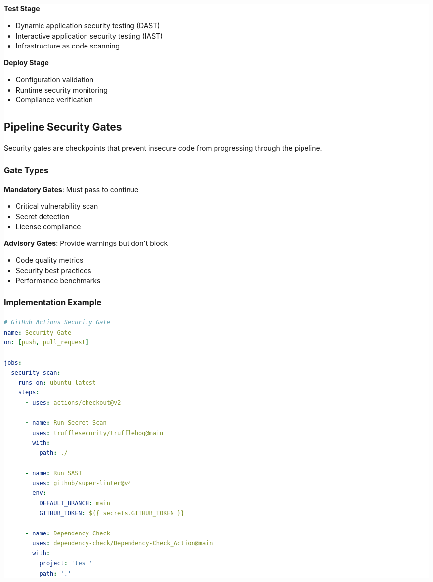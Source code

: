 **Test Stage**
- Dynamic application security testing (DAST)
- Interactive application security testing (IAST)
- Infrastructure as code scanning

**Deploy Stage**
- Configuration validation
- Runtime security monitoring
- Compliance verification

## Pipeline Security Gates

Security gates are checkpoints that prevent insecure code from progressing through the pipeline.

### Gate Types

**Mandatory Gates**: Must pass to continue
- Critical vulnerability scan
- Secret detection
- License compliance

**Advisory Gates**: Provide warnings but don't block
- Code quality metrics
- Security best practices
- Performance benchmarks

### Implementation Example

```yaml
# GitHub Actions Security Gate
name: Security Gate
on: [push, pull_request]

jobs:
  security-scan:
    runs-on: ubuntu-latest
    steps:
      - uses: actions/checkout@v2
      
      - name: Run Secret Scan
        uses: trufflesecurity/trufflehog@main
        with:
          path: ./
          
      - name: Run SAST
        uses: github/super-linter@v4
        env:
          DEFAULT_BRANCH: main
          GITHUB_TOKEN: ${{ secrets.GITHUB_TOKEN }}
          
      - name: Dependency Check
        uses: dependency-check/Dependency-Check_Action@main
        with:
          project: 'test'
          path: '.'
```
